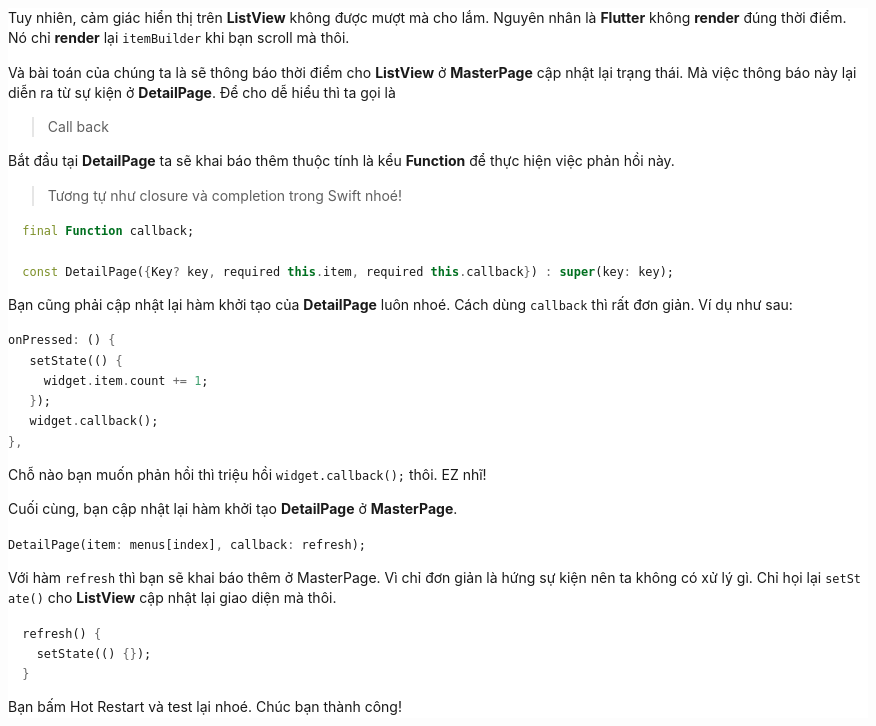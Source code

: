 Tuy nhiên, cảm giác hiển thị trên **ListView** không được mượt mà cho lắm. Nguyên nhân là **Flutter** không **render** đúng thời điểm. Nó chỉ **render** lại `itemBuilder` khi bạn scroll mà thôi.

Và bài toán của chúng ta là sẽ thông báo thời điểm cho **ListView** ở **MasterPage** cập nhật lại trạng thái. Mà việc thông báo này lại diễn ra từ sự kiện ở **DetailPage**. Để cho dễ hiểu thì ta gọi là

> Call back

Bắt đầu tại **DetailPage** ta sẽ khai báo thêm thuộc tính là kểu **Function** để thực hiện việc phản hồi này. 

> Tương tự như closure và completion trong Swift nhoé!

```dart
  final Function callback;

  const DetailPage({Key? key, required this.item, required this.callback}) : super(key: key);
```

Bạn cũng phải cập nhật lại hàm khởi tạo của **DetailPage** luôn nhoé. Cách dùng `callback` thì rất đơn giản. Ví dụ như sau:

```dart
onPressed: () {
   setState(() {
     widget.item.count += 1;
   });
   widget.callback();
},
```

Chỗ nào bạn muốn phản hồi thì triệu hồi `widget.callback();` thôi. EZ nhĩ!

Cuối cùng, bạn cập nhật lại hàm khởi tạo **DetailPage** ở **MasterPage**.

```dart
DetailPage(item: menus[index], callback: refresh);
```

Với hàm `refresh` thì bạn sẽ khai báo thêm ở MasterPage. Vì chỉ đơn giản là hứng sự kiện nên ta không có xử lý gì. Chỉ họi lại `setState()` cho **ListView** cập nhật lại giao diện mà thôi.

```dart
  refresh() {
    setState(() {});
  }
```

Bạn bấm Hot Restart và test lại nhoé. Chúc bạn thành công!
